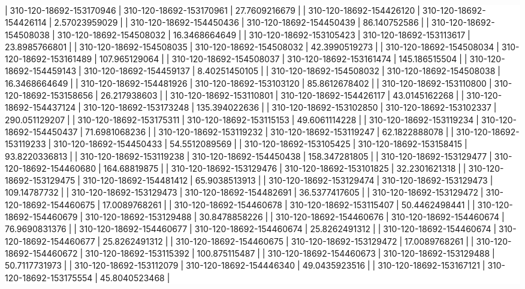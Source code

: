 | 310-120-18692-153170946 | 310-120-18692-153170961 | 27.7609216679 |
| 310-120-18692-154426120 | 310-120-18692-154426114 | 2.57023959029 |
| 310-120-18692-154450436 | 310-120-18692-154450439 | 86.140752586 |
| 310-120-18692-154508038 | 310-120-18692-154508032 | 16.3468664649 |
| 310-120-18692-153105423 | 310-120-18692-153113617 | 23.8985766801 |
| 310-120-18692-154508035 | 310-120-18692-154508032 | 42.3990519273 |
| 310-120-18692-154508034 | 310-120-18692-153161489 | 107.965129064 |
| 310-120-18692-154508037 | 310-120-18692-153161474 | 145.186515504 |
| 310-120-18692-154459143 | 310-120-18692-154459137 | 8.40251450105 |
| 310-120-18692-154508032 | 310-120-18692-154508038 | 16.3468664649 |
| 310-120-18692-154481926 | 310-120-18692-153103120 | 85.8612678402 |
| 310-120-18692-153110800 | 310-120-18692-153158656 | 26.217938603 |
| 310-120-18692-153110801 | 310-120-18692-154426117 | 43.0145162268 |
| 310-120-18692-154437124 | 310-120-18692-153173248 | 135.394022636 |
| 310-120-18692-153102850 | 310-120-18692-153102337 | 290.051129207 |
| 310-120-18692-153175311 | 310-120-18692-153115153 | 49.6061114228 |
| 310-120-18692-153119234 | 310-120-18692-154450437 | 71.6981068236 |
| 310-120-18692-153119232 | 310-120-18692-153119247 | 62.1822888078 |
| 310-120-18692-153119233 | 310-120-18692-154450433 | 54.5512089569 |
| 310-120-18692-153105425 | 310-120-18692-153158415 | 93.8220336813 |
| 310-120-18692-153119238 | 310-120-18692-154450438 | 158.347281805 |
| 310-120-18692-153129477 | 310-120-18692-154460680 | 164.68819875 |
| 310-120-18692-153129476 | 310-120-18692-153101825 | 32.2301621318 |
| 310-120-18692-153129475 | 310-120-18692-154481412 | 65.9038513913 |
| 310-120-18692-153129474 | 310-120-18692-153129473 | 109.14787732 |
| 310-120-18692-153129473 | 310-120-18692-154482691 | 36.5377417605 |
| 310-120-18692-153129472 | 310-120-18692-154460675 | 17.0089768261 |
| 310-120-18692-154460678 | 310-120-18692-153115407 | 50.4462498441 |
| 310-120-18692-154460679 | 310-120-18692-153129488 | 30.8478858226 |
| 310-120-18692-154460676 | 310-120-18692-154460674 | 76.9690831376 |
| 310-120-18692-154460677 | 310-120-18692-154460674 | 25.8262491312 |
| 310-120-18692-154460674 | 310-120-18692-154460677 | 25.8262491312 |
| 310-120-18692-154460675 | 310-120-18692-153129472 | 17.0089768261 |
| 310-120-18692-154460672 | 310-120-18692-153115392 | 100.875115487 |
| 310-120-18692-154460673 | 310-120-18692-153129488 | 50.7117731973 |
| 310-120-18692-153112079 | 310-120-18692-154446340 | 49.0435923516 |
| 310-120-18692-153167121 | 310-120-18692-153175554 | 45.8040523468 |